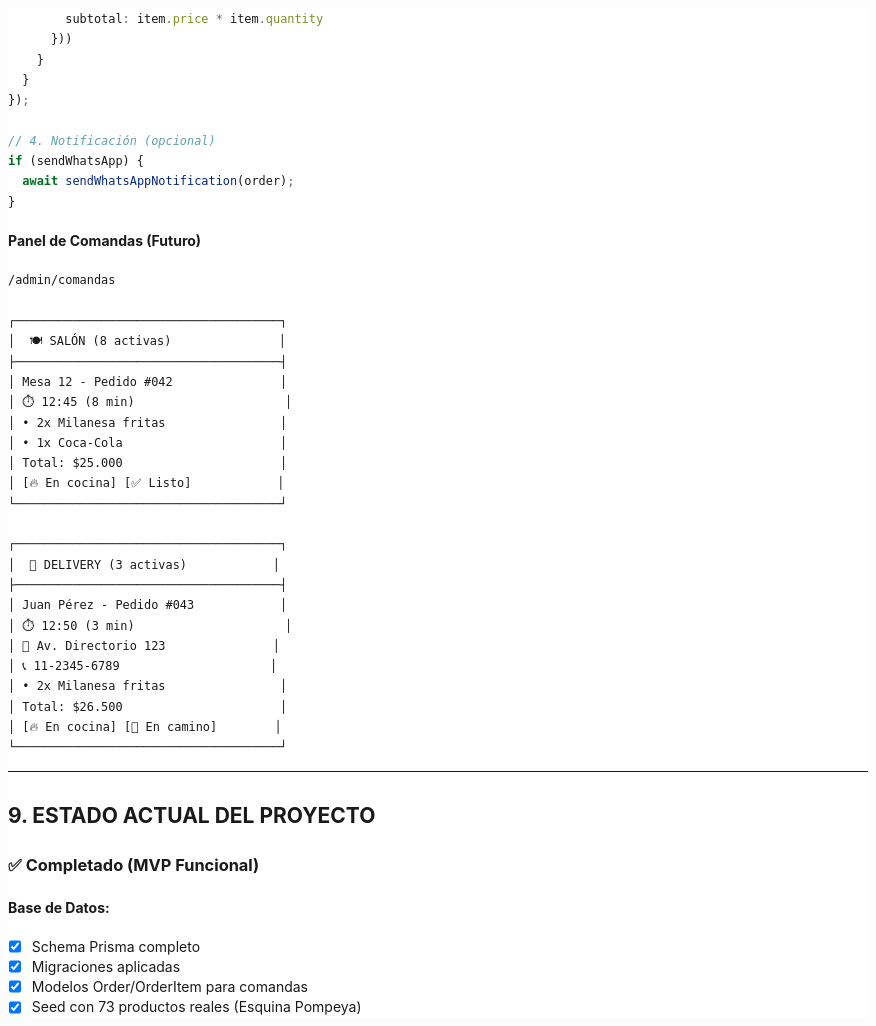 ```typescript
        subtotal: item.price * item.quantity
      }))
    }
  }
});

// 4. Notificación (opcional)
if (sendWhatsApp) {
  await sendWhatsAppNotification(order);
}
```

#### **Panel de Comandas (Futuro)**

```
/admin/comandas

┌─────────────────────────────────────┐
│  🍽️ SALÓN (8 activas)               │
├─────────────────────────────────────┤
│ Mesa 12 - Pedido #042               │
│ ⏱️ 12:45 (8 min)                     │
│ • 2x Milanesa fritas                │
│ • 1x Coca-Cola                      │
│ Total: $25.000                      │
│ [🔥 En cocina] [✅ Listo]            │
└─────────────────────────────────────┘

┌─────────────────────────────────────┐
│  🚚 DELIVERY (3 activas)            │
├─────────────────────────────────────┤
│ Juan Pérez - Pedido #043            │
│ ⏱️ 12:50 (3 min)                     │
│ 📍 Av. Directorio 123               │
│ 📞 11-2345-6789                     │
│ • 2x Milanesa fritas                │
│ Total: $26.500                      │
│ [🔥 En cocina] [🚗 En camino]        │
└─────────────────────────────────────┘
```

---

## 9. ESTADO ACTUAL DEL PROYECTO

### ✅ **Completado (MVP Funcional)**

#### **Base de Datos:**
- [x] Schema Prisma completo
- [x] Migraciones aplicadas
- [x] Modelos Order/OrderItem para comandas
- [x] Seed con 73 productos reales (Esquina Pompeya)
